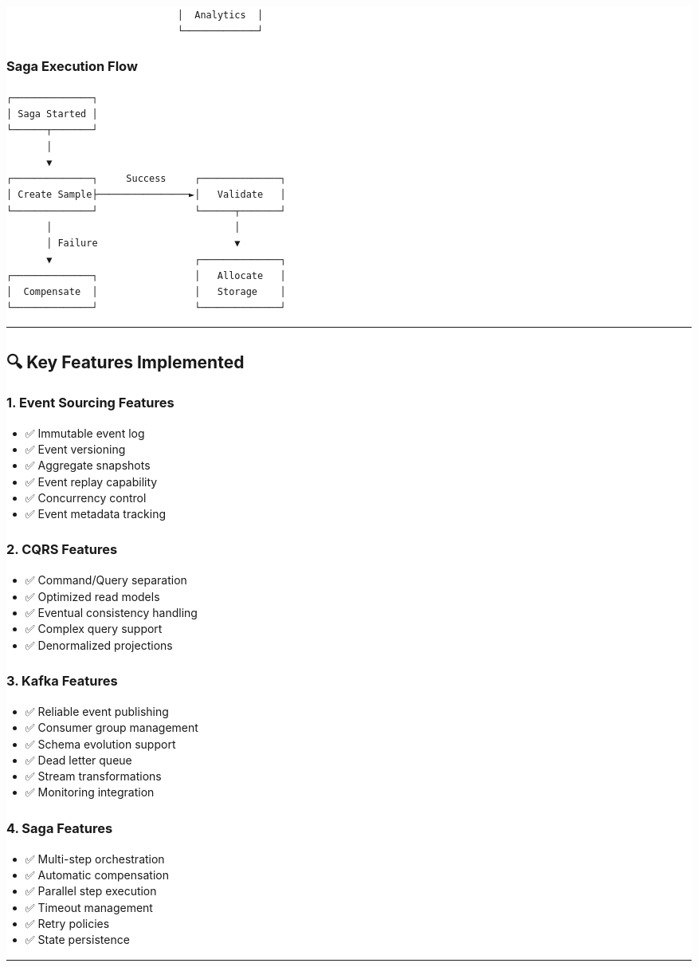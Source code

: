 ```
                              │  Analytics  │
                              └─────────────┘
```

### Saga Execution Flow
```
┌──────────────┐
│ Saga Started │
└──────┬───────┘
       │
       ▼
┌──────────────┐     Success     ┌──────────────┐
│ Create Sample├────────────────►│   Validate   │
└──────────────┘                 └──────┬───────┘
       │                                │
       │ Failure                        ▼
       ▼                         ┌──────────────┐
┌──────────────┐                 │   Allocate   │
│  Compensate  │                 │   Storage    │
└──────────────┘                 └──────────────┘
```

---

## 🔍 Key Features Implemented

### 1. **Event Sourcing Features**
- ✅ Immutable event log
- ✅ Event versioning
- ✅ Aggregate snapshots
- ✅ Event replay capability
- ✅ Concurrency control
- ✅ Event metadata tracking

### 2. **CQRS Features**
- ✅ Command/Query separation
- ✅ Optimized read models
- ✅ Eventual consistency handling
- ✅ Complex query support
- ✅ Denormalized projections

### 3. **Kafka Features**
- ✅ Reliable event publishing
- ✅ Consumer group management
- ✅ Schema evolution support
- ✅ Dead letter queue
- ✅ Stream transformations
- ✅ Monitoring integration

### 4. **Saga Features**
- ✅ Multi-step orchestration
- ✅ Automatic compensation
- ✅ Parallel step execution
- ✅ Timeout management
- ✅ Retry policies
- ✅ State persistence

---